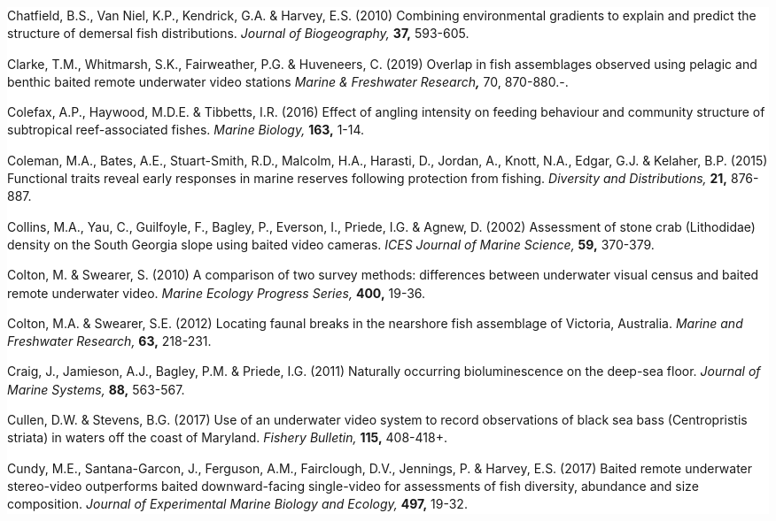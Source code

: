    Chatfield, B.S., Van Niel, K.P., Kendrick, G.A. & Harvey, E.S. (2010) Combining environmental gradients to explain and predict the structure of demersal fish distributions. <em>Journal of Biogeography,</em> <strong>37,</strong> 593-605.
</p>
<p>

   Clarke, T.M., Whitmarsh, S.K., Fairweather, P.G. & Huveneers, C. (2019) Overlap in fish assemblages observed using pelagic and benthic baited remote underwater video stations <em>Marine & Freshwater Research<strong>,</strong></em> 70, 870-880.-.
</p>
<p>

   Colefax, A.P., Haywood, M.D.E. & Tibbetts, I.R. (2016) Effect of angling intensity on feeding behaviour and community structure of subtropical reef-associated fishes. <em>Marine Biology,</em> <strong>163,</strong> 1-14.
</p>
<p>

   Coleman, M.A., Bates, A.E., Stuart-Smith, R.D., Malcolm, H.A., Harasti, D., Jordan, A., Knott, N.A., Edgar, G.J. & Kelaher, B.P. (2015) Functional traits reveal early responses in marine reserves following protection from fishing. <em>Diversity and Distributions,</em> <strong>21,</strong> 876-887.
</p>
<p>

   Collins, M.A., Yau, C., Guilfoyle, F., Bagley, P., Everson, I., Priede, I.G. & Agnew, D. (2002) Assessment of stone crab (Lithodidae) density on the South Georgia slope using baited video cameras. <em>ICES Journal of Marine Science,</em> <strong>59,</strong> 370-379.
</p>
<p>

   Colton, M. & Swearer, S. (2010) A comparison of two survey methods: differences between underwater visual census and baited remote underwater video. <em>Marine Ecology Progress Series,</em> <strong>400,</strong> 19-36.
</p>
<p>

   Colton, M.A. & Swearer, S.E. (2012) Locating faunal breaks in the nearshore fish assemblage of Victoria, Australia. <em>Marine and Freshwater Research,</em> <strong>63,</strong> 218-231.
</p>
<p>

   Craig, J., Jamieson, A.J., Bagley, P.M. & Priede, I.G. (2011) Naturally occurring bioluminescence on the deep-sea floor. <em>Journal of Marine Systems,</em> <strong>88,</strong> 563-567.
</p>
<p>

   Cullen, D.W. & Stevens, B.G. (2017) Use of an underwater video system to record observations of black sea bass (Centropristis striata) in waters off the coast of Maryland. <em>Fishery Bulletin,</em> <strong>115,</strong> 408-418+.
</p>
<p>

   Cundy, M.E., Santana-Garcon, J., Ferguson, A.M., Fairclough, D.V., Jennings, P. & Harvey, E.S. (2017) Baited remote underwater stereo-video outperforms baited downward-facing single-video for assessments of fish diversity, abundance and size composition. <em>Journal of Experimental Marine Biology and Ecology,</em> <strong>497,</strong> 19-32.
</p>
<p>
